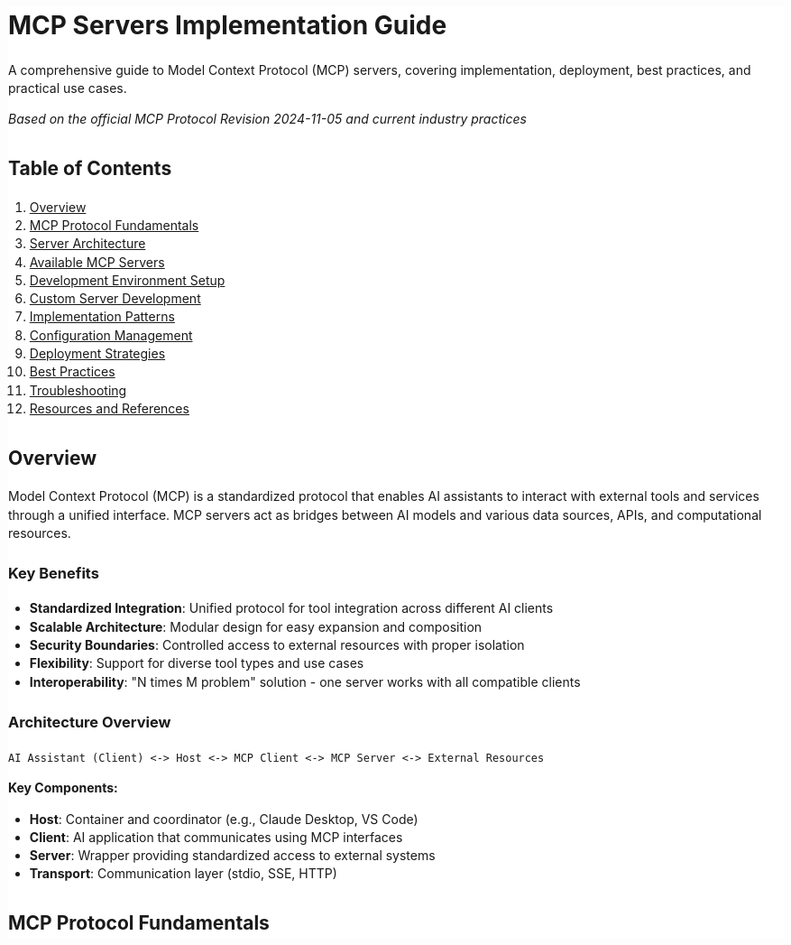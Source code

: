 # MCP Servers Implementation Guide

A comprehensive guide to Model Context Protocol (MCP) servers, covering implementation, deployment, best practices, and practical use cases.

*Based on the official MCP Protocol Revision 2024-11-05 and current industry practices*

## Table of Contents

1. [Overview](#overview)
2. [MCP Protocol Fundamentals](#mcp-protocol-fundamentals)
3. [Server Architecture](#server-architecture)
4. [Available MCP Servers](#available-mcp-servers)
5. [Development Environment Setup](#development-environment-setup)
6. [Custom Server Development](#custom-server-development)
7. [Implementation Patterns](#implementation-patterns)
8. [Configuration Management](#configuration-management)
9. [Deployment Strategies](#deployment-strategies)
10. [Best Practices](#best-practices)
11. [Troubleshooting](#troubleshooting)
12. [Resources and References](#resources-and-references)

## Overview

Model Context Protocol (MCP) is a standardized protocol that enables AI assistants to interact with external tools and services through a unified interface. MCP servers act as bridges between AI models and various data sources, APIs, and computational resources.

### Key Benefits

- **Standardized Integration**: Unified protocol for tool integration across different AI clients
- **Scalable Architecture**: Modular design for easy expansion and composition
- **Security Boundaries**: Controlled access to external resources with proper isolation
- **Flexibility**: Support for diverse tool types and use cases
- **Interoperability**: "N times M problem" solution - one server works with all compatible clients

### Architecture Overview

```text
AI Assistant (Client) <-> Host <-> MCP Client <-> MCP Server <-> External Resources
```

**Key Components:**

- **Host**: Container and coordinator (e.g., Claude Desktop, VS Code)
- **Client**: AI application that communicates using MCP interfaces
- **Server**: Wrapper providing standardized access to external systems
- **Transport**: Communication layer (stdio, SSE, HTTP)

## MCP Protocol Fundamentals
